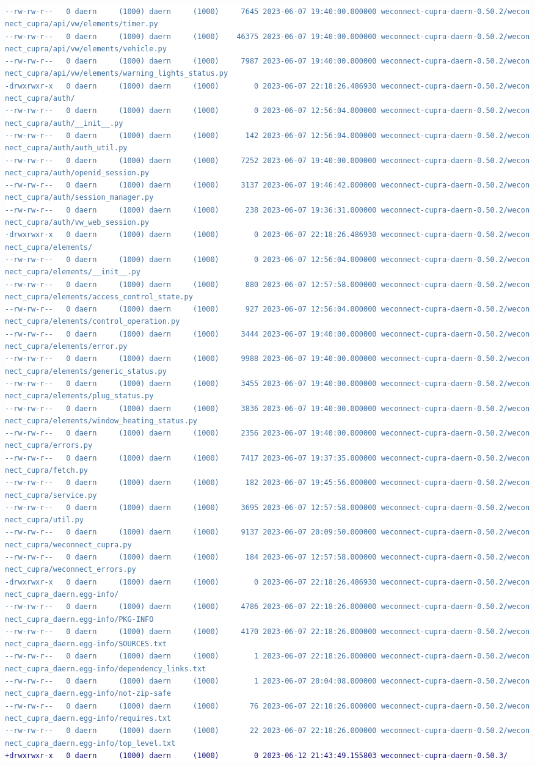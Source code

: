 ```diff
--rw-rw-r--   0 daern     (1000) daern     (1000)     7645 2023-06-07 19:40:00.000000 weconnect-cupra-daern-0.50.2/weconnect_cupra/api/vw/elements/timer.py
--rw-rw-r--   0 daern     (1000) daern     (1000)    46375 2023-06-07 19:40:00.000000 weconnect-cupra-daern-0.50.2/weconnect_cupra/api/vw/elements/vehicle.py
--rw-rw-r--   0 daern     (1000) daern     (1000)     7987 2023-06-07 19:40:00.000000 weconnect-cupra-daern-0.50.2/weconnect_cupra/api/vw/elements/warning_lights_status.py
-drwxrwxr-x   0 daern     (1000) daern     (1000)        0 2023-06-07 22:18:26.486930 weconnect-cupra-daern-0.50.2/weconnect_cupra/auth/
--rw-rw-r--   0 daern     (1000) daern     (1000)        0 2023-06-07 12:56:04.000000 weconnect-cupra-daern-0.50.2/weconnect_cupra/auth/__init__.py
--rw-rw-r--   0 daern     (1000) daern     (1000)      142 2023-06-07 12:56:04.000000 weconnect-cupra-daern-0.50.2/weconnect_cupra/auth/auth_util.py
--rw-rw-r--   0 daern     (1000) daern     (1000)     7252 2023-06-07 19:40:00.000000 weconnect-cupra-daern-0.50.2/weconnect_cupra/auth/openid_session.py
--rw-rw-r--   0 daern     (1000) daern     (1000)     3137 2023-06-07 19:46:42.000000 weconnect-cupra-daern-0.50.2/weconnect_cupra/auth/session_manager.py
--rw-rw-r--   0 daern     (1000) daern     (1000)      238 2023-06-07 19:36:31.000000 weconnect-cupra-daern-0.50.2/weconnect_cupra/auth/vw_web_session.py
-drwxrwxr-x   0 daern     (1000) daern     (1000)        0 2023-06-07 22:18:26.486930 weconnect-cupra-daern-0.50.2/weconnect_cupra/elements/
--rw-rw-r--   0 daern     (1000) daern     (1000)        0 2023-06-07 12:56:04.000000 weconnect-cupra-daern-0.50.2/weconnect_cupra/elements/__init__.py
--rw-rw-r--   0 daern     (1000) daern     (1000)      880 2023-06-07 12:57:58.000000 weconnect-cupra-daern-0.50.2/weconnect_cupra/elements/access_control_state.py
--rw-rw-r--   0 daern     (1000) daern     (1000)      927 2023-06-07 12:56:04.000000 weconnect-cupra-daern-0.50.2/weconnect_cupra/elements/control_operation.py
--rw-rw-r--   0 daern     (1000) daern     (1000)     3444 2023-06-07 19:40:00.000000 weconnect-cupra-daern-0.50.2/weconnect_cupra/elements/error.py
--rw-rw-r--   0 daern     (1000) daern     (1000)     9988 2023-06-07 19:40:00.000000 weconnect-cupra-daern-0.50.2/weconnect_cupra/elements/generic_status.py
--rw-rw-r--   0 daern     (1000) daern     (1000)     3455 2023-06-07 19:40:00.000000 weconnect-cupra-daern-0.50.2/weconnect_cupra/elements/plug_status.py
--rw-rw-r--   0 daern     (1000) daern     (1000)     3836 2023-06-07 19:40:00.000000 weconnect-cupra-daern-0.50.2/weconnect_cupra/elements/window_heating_status.py
--rw-rw-r--   0 daern     (1000) daern     (1000)     2356 2023-06-07 19:40:00.000000 weconnect-cupra-daern-0.50.2/weconnect_cupra/errors.py
--rw-rw-r--   0 daern     (1000) daern     (1000)     7417 2023-06-07 19:37:35.000000 weconnect-cupra-daern-0.50.2/weconnect_cupra/fetch.py
--rw-rw-r--   0 daern     (1000) daern     (1000)      182 2023-06-07 19:45:56.000000 weconnect-cupra-daern-0.50.2/weconnect_cupra/service.py
--rw-rw-r--   0 daern     (1000) daern     (1000)     3695 2023-06-07 12:57:58.000000 weconnect-cupra-daern-0.50.2/weconnect_cupra/util.py
--rw-rw-r--   0 daern     (1000) daern     (1000)     9137 2023-06-07 20:09:50.000000 weconnect-cupra-daern-0.50.2/weconnect_cupra/weconnect_cupra.py
--rw-rw-r--   0 daern     (1000) daern     (1000)      184 2023-06-07 12:57:58.000000 weconnect-cupra-daern-0.50.2/weconnect_cupra/weconnect_errors.py
-drwxrwxr-x   0 daern     (1000) daern     (1000)        0 2023-06-07 22:18:26.486930 weconnect-cupra-daern-0.50.2/weconnect_cupra_daern.egg-info/
--rw-rw-r--   0 daern     (1000) daern     (1000)     4786 2023-06-07 22:18:26.000000 weconnect-cupra-daern-0.50.2/weconnect_cupra_daern.egg-info/PKG-INFO
--rw-rw-r--   0 daern     (1000) daern     (1000)     4170 2023-06-07 22:18:26.000000 weconnect-cupra-daern-0.50.2/weconnect_cupra_daern.egg-info/SOURCES.txt
--rw-rw-r--   0 daern     (1000) daern     (1000)        1 2023-06-07 22:18:26.000000 weconnect-cupra-daern-0.50.2/weconnect_cupra_daern.egg-info/dependency_links.txt
--rw-rw-r--   0 daern     (1000) daern     (1000)        1 2023-06-07 20:04:08.000000 weconnect-cupra-daern-0.50.2/weconnect_cupra_daern.egg-info/not-zip-safe
--rw-rw-r--   0 daern     (1000) daern     (1000)       76 2023-06-07 22:18:26.000000 weconnect-cupra-daern-0.50.2/weconnect_cupra_daern.egg-info/requires.txt
--rw-rw-r--   0 daern     (1000) daern     (1000)       22 2023-06-07 22:18:26.000000 weconnect-cupra-daern-0.50.2/weconnect_cupra_daern.egg-info/top_level.txt
+drwxrwxr-x   0 daern     (1000) daern     (1000)        0 2023-06-12 21:43:49.155803 weconnect-cupra-daern-0.50.3/
```